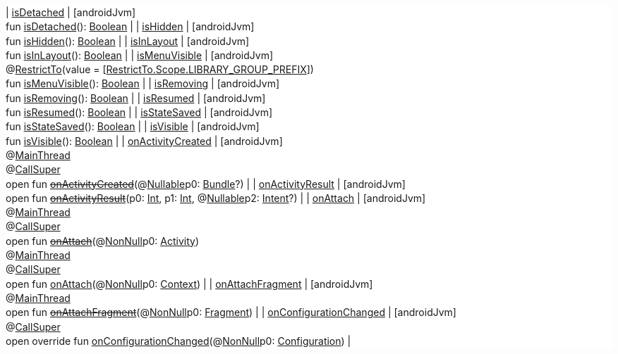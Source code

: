 | [isDetached](../-welcome-dialog-fragment/index.md#781119401%2FFunctions%2F310006415) | [androidJvm]<br>fun [isDetached](../-welcome-dialog-fragment/index.md#781119401%2FFunctions%2F310006415)(): [Boolean](https://kotlinlang.org/api/latest/jvm/stdlib/kotlin-stdlib/kotlin/-boolean/index.html) |
| [isHidden](../-welcome-dialog-fragment/index.md#-815563791%2FFunctions%2F310006415) | [androidJvm]<br>fun [isHidden](../-welcome-dialog-fragment/index.md#-815563791%2FFunctions%2F310006415)(): [Boolean](https://kotlinlang.org/api/latest/jvm/stdlib/kotlin-stdlib/kotlin/-boolean/index.html) |
| [isInLayout](../-welcome-dialog-fragment/index.md#-28072692%2FFunctions%2F310006415) | [androidJvm]<br>fun [isInLayout](../-welcome-dialog-fragment/index.md#-28072692%2FFunctions%2F310006415)(): [Boolean](https://kotlinlang.org/api/latest/jvm/stdlib/kotlin-stdlib/kotlin/-boolean/index.html) |
| [isMenuVisible](../-welcome-dialog-fragment/index.md#320812%2FFunctions%2F310006415) | [androidJvm]<br>@[RestrictTo](https://developer.android.com/reference/kotlin/androidx/annotation/RestrictTo.html)(value = [[RestrictTo.Scope.LIBRARY_GROUP_PREFIX](https://developer.android.com/reference/kotlin/androidx/annotation/RestrictTo.Scope.LIBRARY_GROUP_PREFIX.html)])<br>fun [isMenuVisible](../-welcome-dialog-fragment/index.md#320812%2FFunctions%2F310006415)(): [Boolean](https://kotlinlang.org/api/latest/jvm/stdlib/kotlin-stdlib/kotlin/-boolean/index.html) |
| [isRemoving](../-welcome-dialog-fragment/index.md#-1835815494%2FFunctions%2F310006415) | [androidJvm]<br>fun [isRemoving](../-welcome-dialog-fragment/index.md#-1835815494%2FFunctions%2F310006415)(): [Boolean](https://kotlinlang.org/api/latest/jvm/stdlib/kotlin-stdlib/kotlin/-boolean/index.html) |
| [isResumed](../-welcome-dialog-fragment/index.md#-1476032792%2FFunctions%2F310006415) | [androidJvm]<br>fun [isResumed](../-welcome-dialog-fragment/index.md#-1476032792%2FFunctions%2F310006415)(): [Boolean](https://kotlinlang.org/api/latest/jvm/stdlib/kotlin-stdlib/kotlin/-boolean/index.html) |
| [isStateSaved](../-welcome-dialog-fragment/index.md#-116937819%2FFunctions%2F310006415) | [androidJvm]<br>fun [isStateSaved](../-welcome-dialog-fragment/index.md#-116937819%2FFunctions%2F310006415)(): [Boolean](https://kotlinlang.org/api/latest/jvm/stdlib/kotlin-stdlib/kotlin/-boolean/index.html) |
| [isVisible](../-welcome-dialog-fragment/index.md#1723885741%2FFunctions%2F310006415) | [androidJvm]<br>fun [isVisible](../-welcome-dialog-fragment/index.md#1723885741%2FFunctions%2F310006415)(): [Boolean](https://kotlinlang.org/api/latest/jvm/stdlib/kotlin-stdlib/kotlin/-boolean/index.html) |
| [onActivityCreated](../-trash-fragment/index.md#-93866391%2FFunctions%2F310006415) | [androidJvm]<br>@[MainThread](https://developer.android.com/reference/kotlin/androidx/annotation/MainThread.html)<br>@[CallSuper](https://developer.android.com/reference/kotlin/androidx/annotation/CallSuper.html)<br>open fun [~~onActivityCreated~~](../-trash-fragment/index.md#-93866391%2FFunctions%2F310006415)(@[Nullable](https://developer.android.com/reference/kotlin/androidx/annotation/Nullable.html)p0: [Bundle](https://developer.android.com/reference/kotlin/android/os/Bundle.html)?) |
| [onActivityResult](../-welcome-dialog-fragment/index.md#-632987463%2FFunctions%2F310006415) | [androidJvm]<br>open fun [~~onActivityResult~~](../-welcome-dialog-fragment/index.md#-632987463%2FFunctions%2F310006415)(p0: [Int](https://kotlinlang.org/api/latest/jvm/stdlib/kotlin-stdlib/kotlin/-int/index.html), p1: [Int](https://kotlinlang.org/api/latest/jvm/stdlib/kotlin-stdlib/kotlin/-int/index.html), @[Nullable](https://developer.android.com/reference/kotlin/androidx/annotation/Nullable.html)p2: [Intent](https://developer.android.com/reference/kotlin/android/content/Intent.html)?) |
| [onAttach](../-welcome-dialog-fragment/index.md#1801429126%2FFunctions%2F310006415) | [androidJvm]<br>@[MainThread](https://developer.android.com/reference/kotlin/androidx/annotation/MainThread.html)<br>@[CallSuper](https://developer.android.com/reference/kotlin/androidx/annotation/CallSuper.html)<br>open fun [~~onAttach~~](../-welcome-dialog-fragment/index.md#1801429126%2FFunctions%2F310006415)(@[NonNull](https://developer.android.com/reference/kotlin/androidx/annotation/NonNull.html)p0: [Activity](https://developer.android.com/reference/kotlin/android/app/Activity.html))<br>@[MainThread](https://developer.android.com/reference/kotlin/androidx/annotation/MainThread.html)<br>@[CallSuper](https://developer.android.com/reference/kotlin/androidx/annotation/CallSuper.html)<br>open fun [onAttach](../-trash-fragment/index.md#-433541178%2FFunctions%2F310006415)(@[NonNull](https://developer.android.com/reference/kotlin/androidx/annotation/NonNull.html)p0: [Context](https://developer.android.com/reference/kotlin/android/content/Context.html)) |
| [onAttachFragment](../-welcome-dialog-fragment/index.md#584121595%2FFunctions%2F310006415) | [androidJvm]<br>@[MainThread](https://developer.android.com/reference/kotlin/androidx/annotation/MainThread.html)<br>open fun [~~onAttachFragment~~](../-welcome-dialog-fragment/index.md#584121595%2FFunctions%2F310006415)(@[NonNull](https://developer.android.com/reference/kotlin/androidx/annotation/NonNull.html)p0: [Fragment](https://developer.android.com/reference/kotlin/androidx/fragment/app/Fragment.html)) |
| [onConfigurationChanged](../-welcome-dialog-fragment/index.md#-1504446138%2FFunctions%2F310006415) | [androidJvm]<br>@[CallSuper](https://developer.android.com/reference/kotlin/androidx/annotation/CallSuper.html)<br>open override fun [onConfigurationChanged](../-welcome-dialog-fragment/index.md#-1504446138%2FFunctions%2F310006415)(@[NonNull](https://developer.android.com/reference/kotlin/androidx/annotation/NonNull.html)p0: [Configuration](https://developer.android.com/reference/kotlin/android/content/res/Configuration.html)) |